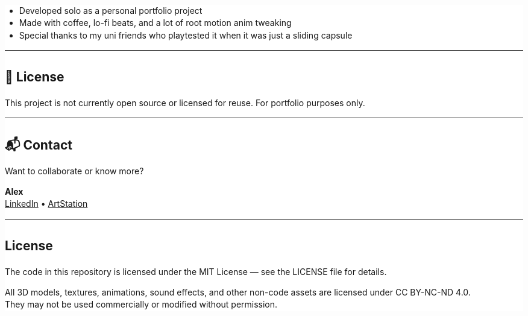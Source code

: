 - Developed solo as a personal portfolio project
- Made with coffee, lo-fi beats, and a lot of root motion anim tweaking
- Special thanks to my uni friends who playtested it when it was just a sliding capsule
---

## 📝 License

This project is not currently open source or licensed for reuse. For portfolio purposes only.

---

## 📬 Contact

Want to collaborate or know more?

**Alex**  
[LinkedIn](https://ch.linkedin.com/in/alexandrepages-ch) • [ArtStation](https://www.artstation.com/apages)

---

## License
The code in this repository is licensed under the MIT License — see the LICENSE file for details.

All 3D models, textures, animations, sound effects, and other non-code assets are licensed under CC BY-NC-ND 4.0.  
They may not be used commercially or modified without permission.
